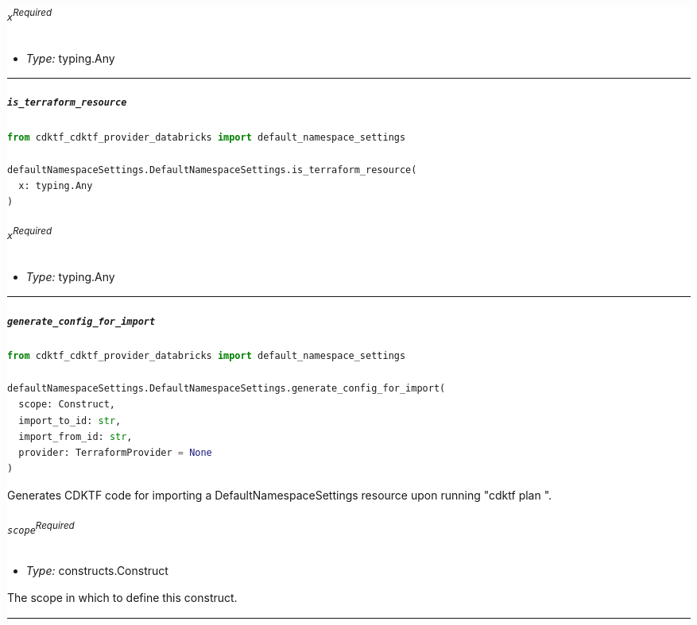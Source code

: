 ###### `x`<sup>Required</sup> <a name="x" id="@cdktf/provider-databricks.defaultNamespaceSettings.DefaultNamespaceSettings.isTerraformElement.parameter.x"></a>

- *Type:* typing.Any

---

##### `is_terraform_resource` <a name="is_terraform_resource" id="@cdktf/provider-databricks.defaultNamespaceSettings.DefaultNamespaceSettings.isTerraformResource"></a>

```python
from cdktf_cdktf_provider_databricks import default_namespace_settings

defaultNamespaceSettings.DefaultNamespaceSettings.is_terraform_resource(
  x: typing.Any
)
```

###### `x`<sup>Required</sup> <a name="x" id="@cdktf/provider-databricks.defaultNamespaceSettings.DefaultNamespaceSettings.isTerraformResource.parameter.x"></a>

- *Type:* typing.Any

---

##### `generate_config_for_import` <a name="generate_config_for_import" id="@cdktf/provider-databricks.defaultNamespaceSettings.DefaultNamespaceSettings.generateConfigForImport"></a>

```python
from cdktf_cdktf_provider_databricks import default_namespace_settings

defaultNamespaceSettings.DefaultNamespaceSettings.generate_config_for_import(
  scope: Construct,
  import_to_id: str,
  import_from_id: str,
  provider: TerraformProvider = None
)
```

Generates CDKTF code for importing a DefaultNamespaceSettings resource upon running "cdktf plan <stack-name>".

###### `scope`<sup>Required</sup> <a name="scope" id="@cdktf/provider-databricks.defaultNamespaceSettings.DefaultNamespaceSettings.generateConfigForImport.parameter.scope"></a>

- *Type:* constructs.Construct

The scope in which to define this construct.

---
